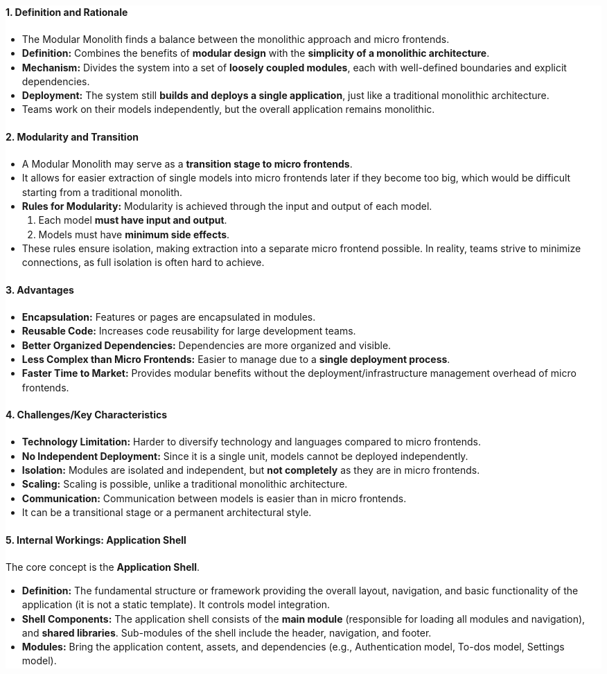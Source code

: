 #### 1. Definition and Rationale

- The Modular Monolith finds a balance between the monolithic approach and micro frontends.
- **Definition:** Combines the benefits of **modular design** with the **simplicity of a monolithic architecture**.
- **Mechanism:** Divides the system into a set of **loosely coupled modules**, each with well-defined boundaries and explicit dependencies.
- **Deployment:** The system still **builds and deploys a single application**, just like a traditional monolithic architecture.
- Teams work on their models independently, but the overall application remains monolithic.

#### 2. Modularity and Transition

- A Modular Monolith may serve as a **transition stage to micro frontends**.
- It allows for easier extraction of single models into micro frontends later if they become too big, which would be difficult starting from a traditional monolith.
- **Rules for Modularity:** Modularity is achieved through the input and output of each model.
    1. Each model **must have input and output**.
    2. Models must have **minimum side effects**.
- These rules ensure isolation, making extraction into a separate micro frontend possible. In reality, teams strive to minimize connections, as full isolation is often hard to achieve.

#### 3. Advantages

- **Encapsulation:** Features or pages are encapsulated in modules.
- **Reusable Code:** Increases code reusability for large development teams.
- **Better Organized Dependencies:** Dependencies are more organized and visible.
- **Less Complex than Micro Frontends:** Easier to manage due to a **single deployment process**.
- **Faster Time to Market:** Provides modular benefits without the deployment/infrastructure management overhead of micro frontends.

#### 4. Challenges/Key Characteristics

- **Technology Limitation:** Harder to diversify technology and languages compared to micro frontends.
- **No Independent Deployment:** Since it is a single unit, models cannot be deployed independently.
- **Isolation:** Modules are isolated and independent, but **not completely** as they are in micro frontends.
- **Scaling:** Scaling is possible, unlike a traditional monolithic architecture.
- **Communication:** Communication between models is easier than in micro frontends.
- It can be a transitional stage or a permanent architectural style.

#### 5. Internal Workings: Application Shell

The core concept is the **Application Shell**.

- **Definition:** The fundamental structure or framework providing the overall layout, navigation, and basic functionality of the application (it is not a static template). It controls model integration.
- **Shell Components:** The application shell consists of the **main module** (responsible for loading all modules and navigation), and **shared libraries**. Sub-modules of the shell include the header, navigation, and footer.
- **Modules:** Bring the application content, assets, and dependencies (e.g., Authentication model, To-dos model, Settings model).
